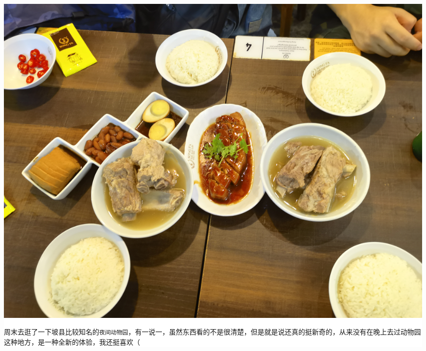 ![](/pic/%E7%A2%8E%E7%A2%8E%E5%BF%B5-Life-in-NUS/SongFa.jpg)



周末去逛了一下坡县比较知名的`夜间动物园`，有一说一，虽然东西看的不是很清楚，但是就是说还真的挺新奇的，从来没有在晚上去过动物园这种地方，是一种全新的体验，我还挺喜欢（
